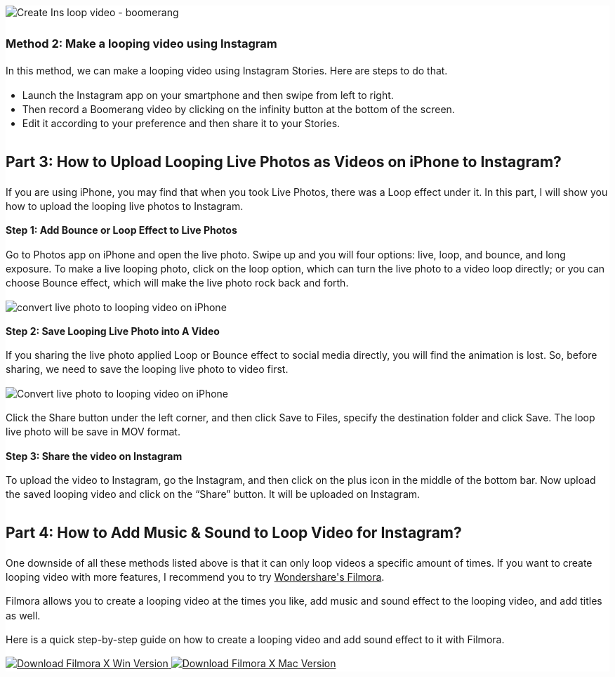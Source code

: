 ![Create Ins loop video - boomerang](https://images.wondershare.com/filmora/article-images/create-looping-boomerang-video.jpg)

### Method 2: Make a looping video using Instagram

In this method, we can make a looping video using Instagram Stories. Here are steps to do that.

* Launch the Instagram app on your smartphone and then swipe from left to right.
* Then record a Boomerang video by clicking on the infinity button at the bottom of the screen.
* Edit it according to your preference and then share it to your Stories.

## Part 3: How to Upload Looping Live Photos as Videos on iPhone to Instagram?

If you are using iPhone, you may find that when you took Live Photos, there was a Loop effect under it. In this part, I will show you how to upload the looping live photos to Instagram.

 **Step 1: Add Bounce or Loop Effect to Live Photos**

Go to Photos app on iPhone and open the live photo. Swipe up and you will four options: live, loop, and bounce, and long exposure. To make a live looping photo, click on the loop option, which can turn the live photo to a video loop directly; or you can choose Bounce effect, which will make the live photo rock back and forth.

![convert live photo to looping video on iPhone](https://images.wondershare.com/filmora/article-images/add-loop-bounce-effect-to-live-photos.jpg)

 **Step 2: Save Looping Live Photo into A Video**

If you sharing the live photo applied Loop or Bounce effect to social media directly, you will find the animation is lost. So, before sharing, we need to save the looping live photo to video first.

![Convert live photo to looping video on iPhone](https://images.wondershare.com/filmora/article-images/save-looping-live-photo-to-video.jpg)

Click the Share button under the left corner, and then click Save to Files, specify the destination folder and click Save. The loop live photo will be save in MOV format.

 **Step 3: Share the video on Instagram**

To upload the video to Instagram, go the Instagram, and then click on the plus icon in the middle of the bottom bar. Now upload the saved looping video and click on the “Share” button. It will be uploaded on Instagram.

## Part 4: How to Add Music & Sound to Loop Video for Instagram?

One downside of all these methods listed above is that it can only loop videos a specific amount of times. If you want to create looping video with more features, I recommend you to try [Wondershare's Filmora](https://tools.techidaily.com/wondershare/filmora/download/).

Filmora allows you to create a looping video at the times you like, add music and sound effect to the looping video, and add titles as well.

Here is a quick step-by-step guide on how to create a looping video and add sound effect to it with Filmora.

[![Download Filmora X Win Version](https://images.wondershare.com/filmora/guide/download-btn-win.jpg) ](https://tools.techidaily.com/wondershare/filmora/download/) [![Download Filmora X Mac Version](https://images.wondershare.com/filmora/guide/download-btn-mac.jpg) ](https://tools.techidaily.com/wondershare/filmora/download/)
